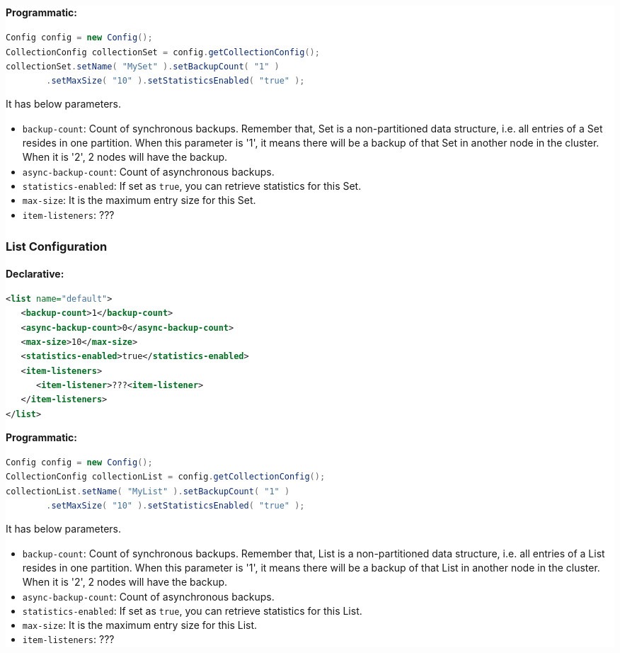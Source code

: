**Programmatic:**

```java
Config config = new Config();
CollectionConfig collectionSet = config.getCollectionConfig();
collectionSet.setName( "MySet" ).setBackupCount( "1" )
        .setMaxSize( "10" ).setStatisticsEnabled( "true" );
```
   

It has below parameters.


- `backup-count`: Count of synchronous backups. Remember that, Set is a non-partitioned data structure, i.e. all entries of a Set resides in one partition. When this parameter is '1', it means there will be a backup of that Set in another node in the cluster. When it is '2', 2 nodes will have the backup.
- `async-backup-count`: Count of asynchronous backups.
- `statistics-enabled`: If set as `true`, you can retrieve statistics for this Set.
- `max-size`: It is the maximum entry size for this Set.
- `item-listeners`: ???



### List Configuration

**Declarative:**

```xml
<list name="default">
   <backup-count>1</backup-count>
   <async-backup-count>0</async-backup-count>
   <max-size>10</max-size>
   <statistics-enabled>true</statistics-enabled>
   <item-listeners>
      <item-listener>???<item-listener>
   </item-listeners>
</list>
```

**Programmatic:**

```java
Config config = new Config();
CollectionConfig collectionList = config.getCollectionConfig();
collectionList.setName( "MyList" ).setBackupCount( "1" )
        .setMaxSize( "10" ).setStatisticsEnabled( "true" );
```
   

It has below parameters.


- `backup-count`: Count of synchronous backups. Remember that, List is a non-partitioned data structure, i.e. all entries of a List resides in one partition. When this parameter is '1', it means there will be a backup of that List in another node in the cluster. When it is '2', 2 nodes will have the backup.
- `async-backup-count`: Count of asynchronous backups.
- `statistics-enabled`: If set as `true`, you can retrieve statistics for this List.
- `max-size`: It is the maximum entry size for this List.
- `item-listeners`: ???
